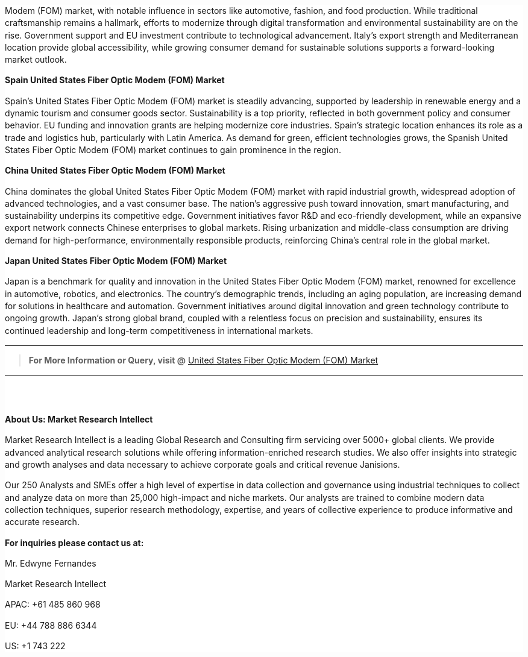 Modem (FOM) market, with notable influence in sectors like automotive, fashion, and food production. While traditional craftsmanship remains a hallmark, efforts to modernize through digital transformation and environmental sustainability are on the rise. Government support and EU investment contribute to technological advancement. Italy&rsquo;s export strength and Mediterranean location provide global accessibility, while growing consumer demand for sustainable solutions supports a forward-looking market outlook.</p><p class="" data-start="4424" data-end="4975"><strong data-start="4424" data-end="4445">Spain United States Fiber Optic Modem (FOM) Market</strong></p><p class="" data-start="4424" data-end="4975">Spain&rsquo;s United States Fiber Optic Modem (FOM) market is steadily advancing, supported by leadership in renewable energy and a dynamic tourism and consumer goods sector. Sustainability is a top priority, reflected in both government policy and consumer behavior. EU funding and innovation grants are helping modernize core industries. Spain&rsquo;s strategic location enhances its role as a trade and logistics hub, particularly with Latin America. As demand for green, efficient technologies grows, the Spanish United States Fiber Optic Modem (FOM) market continues to gain prominence in the region.</p><p class="" data-start="4977" data-end="5589"><strong data-start="4977" data-end="4998">China United States Fiber Optic Modem (FOM) Market</strong></p><p class="" data-start="4977" data-end="5589">China dominates the global United States Fiber Optic Modem (FOM) market with rapid industrial growth, widespread adoption of advanced technologies, and a vast consumer base. The nation&rsquo;s aggressive push toward innovation, smart manufacturing, and sustainability underpins its competitive edge. Government initiatives favor R&amp;D and eco-friendly development, while an expansive export network connects Chinese enterprises to global markets. Rising urbanization and middle-class consumption are driving demand for high-performance, environmentally responsible products, reinforcing China&rsquo;s central role in the global market.</p><p class="" data-start="5591" data-end="6162"><strong data-start="5591" data-end="5612">Japan United States Fiber Optic Modem (FOM) Market</strong></p><p class="" data-start="5591" data-end="6162">Japan is a benchmark for quality and innovation in the United States Fiber Optic Modem (FOM) market, renowned for excellence in automotive, robotics, and electronics. The country&rsquo;s demographic trends, including an aging population, are increasing demand for solutions in healthcare and automation. Government initiatives around digital innovation and green technology contribute to ongoing growth. Japan&rsquo;s strong global brand, coupled with a relentless focus on precision and sustainability, ensures its continued leadership and long-term competitiveness in international markets.</p><hr /><blockquote><p><span class="font-[700]"><strong>For More Information or Query, visit&nbsp;@</strong>&nbsp;</span><span class="font-[700]"><a href="https://www.marketresearchintellect.com/product/fiber-optic-modem-fom-market/?utm_source=Linkedin&utm_medium=019" target="_blank" data-tracking-control-name="article-ssr-frontend-pulse_little-text-block" data-tracking-will-navigate="" data-test-link="">United States Fiber Optic Modem (FOM) Market</a></span></p></blockquote><hr /><h3>&nbsp;</h3><p><strong><span class="font-[700]">About Us: Market Research Intellect</span></strong></p><p><span class="">Market Research Intellect is a leading Global Research and Consulting firm servicing over 5000+ global clients. We provide advanced analytical research solutions while offering information-enriched research studies.&nbsp;</span>We also offer insights into strategic and growth analyses and data necessary to achieve corporate goals and critical revenue Janisions.</p><p><span class="">Our 250 Analysts and SMEs offer a high level of expertise in data collection and governance using industrial techniques to collect and analyze data on more than 25,000 high-impact and niche markets. Our analysts are trained to combine modern data collection techniques, superior research methodology, expertise, and years of collective experience to produce informative and accurate research.</span></p><p><strong>For inquiries please contact us at:</strong></p><p>Mr. Edwyne Fernandes</p><p>Market Research Intellect</p><p>APAC: +61 485 860 968</p><p>EU: +44 788 886 6344</p><p>US: +1 743 222